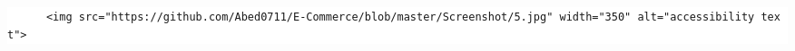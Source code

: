           <img src="https://github.com/Abed0711/E-Commerce/blob/master/Screenshot/5.jpg" width="350" alt="accessibility text">